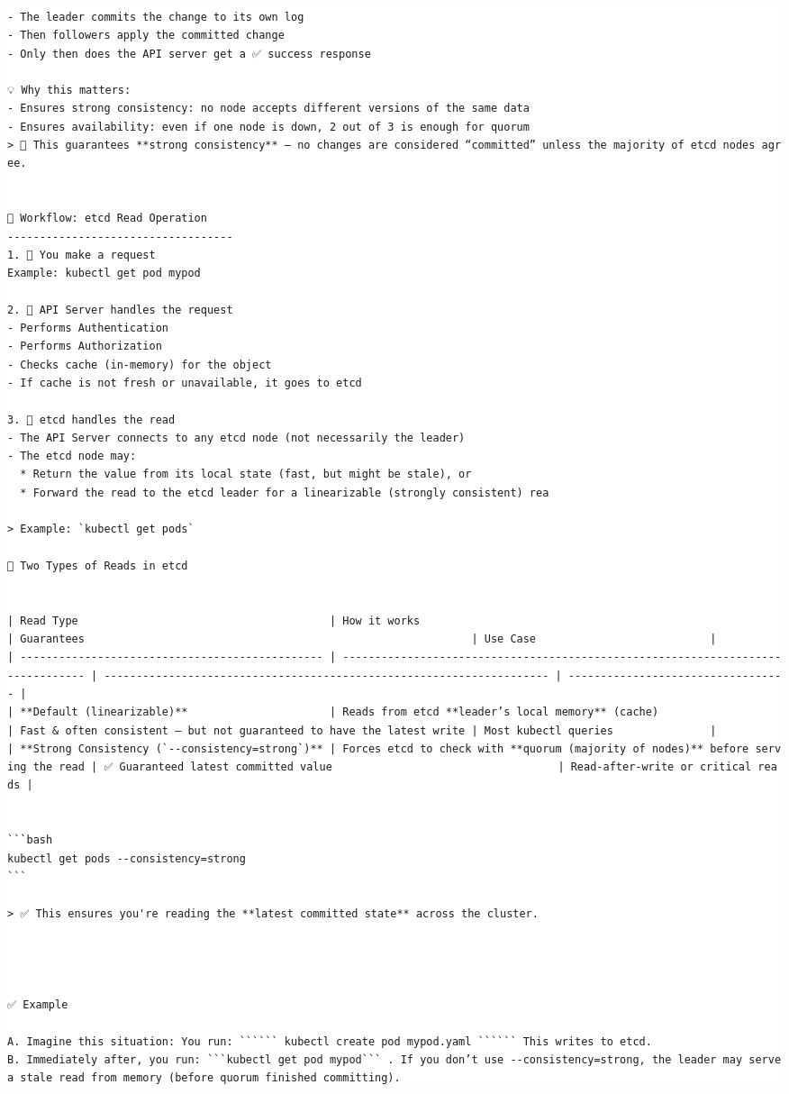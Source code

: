 ``````
- The leader commits the change to its own log
- Then followers apply the committed change
- Only then does the API server get a ✅ success response

💡 Why this matters:
- Ensures strong consistency: no node accepts different versions of the same data
- Ensures availability: even if one node is down, 2 out of 3 is enough for quorum
> 🔐 This guarantees **strong consistency** — no changes are considered “committed” unless the majority of etcd nodes agree.


🔁 Workflow: etcd Read Operation
-----------------------------------
1. 👤 You make a request
Example: kubectl get pod mypod

2. 🧠 API Server handles the request
- Performs Authentication
- Performs Authorization
- Checks cache (in-memory) for the object
- If cache is not fresh or unavailable, it goes to etcd

3. 📖 etcd handles the read
- The API Server connects to any etcd node (not necessarily the leader)
- The etcd node may:
  * Return the value from its local state (fast, but might be stale), or
  * Forward the read to the etcd leader for a linearizable (strongly consistent) rea

> Example: `kubectl get pods`

🔁 Two Types of Reads in etcd


| Read Type                                       | How it works                                                                     | Guarantees                                                            | Use Case                           |
| ----------------------------------------------- | -------------------------------------------------------------------------------- | --------------------------------------------------------------------- | ---------------------------------- |
| **Default (linearizable)**                      | Reads from etcd **leader’s local memory** (cache)                                | Fast & often consistent — but not guaranteed to have the latest write | Most kubectl queries               |
| **Strong Consistency (`--consistency=strong`)** | Forces etcd to check with **quorum (majority of nodes)** before serving the read | ✅ Guaranteed latest committed value                                   | Read-after-write or critical reads |


```bash
kubectl get pods --consistency=strong
```

> ✅ This ensures you're reading the **latest committed state** across the cluster.




✅ Example

A. Imagine this situation: You run: `````` kubectl create pod mypod.yaml `````` This writes to etcd.
B. Immediately after, you run: ```kubectl get pod mypod``` . If you don’t use --consistency=strong, the leader may serve a stale read from memory (before quorum finished committing).
``````